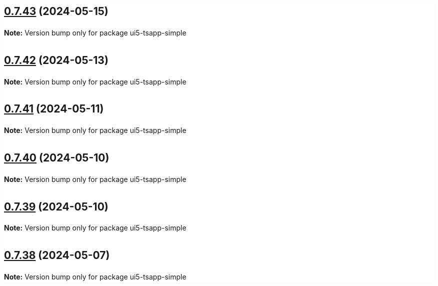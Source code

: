 


## [0.7.43](https://github.com/ui5-community/ui5-ecosystem-showcase/compare/ui5-tsapp-simple@0.7.42...ui5-tsapp-simple@0.7.43) (2024-05-15)

**Note:** Version bump only for package ui5-tsapp-simple





## [0.7.42](https://github.com/ui5-community/ui5-ecosystem-showcase/compare/ui5-tsapp-simple@0.7.41...ui5-tsapp-simple@0.7.42) (2024-05-13)

**Note:** Version bump only for package ui5-tsapp-simple





## [0.7.41](https://github.com/ui5-community/ui5-ecosystem-showcase/compare/ui5-tsapp-simple@0.7.40...ui5-tsapp-simple@0.7.41) (2024-05-11)

**Note:** Version bump only for package ui5-tsapp-simple





## [0.7.40](https://github.com/ui5-community/ui5-ecosystem-showcase/compare/ui5-tsapp-simple@0.7.39...ui5-tsapp-simple@0.7.40) (2024-05-10)

**Note:** Version bump only for package ui5-tsapp-simple





## [0.7.39](https://github.com/ui5-community/ui5-ecosystem-showcase/compare/ui5-tsapp-simple@0.7.38...ui5-tsapp-simple@0.7.39) (2024-05-10)

**Note:** Version bump only for package ui5-tsapp-simple





## [0.7.38](https://github.com/ui5-community/ui5-ecosystem-showcase/compare/ui5-tsapp-simple@0.7.37...ui5-tsapp-simple@0.7.38) (2024-05-07)

**Note:** Version bump only for package ui5-tsapp-simple


